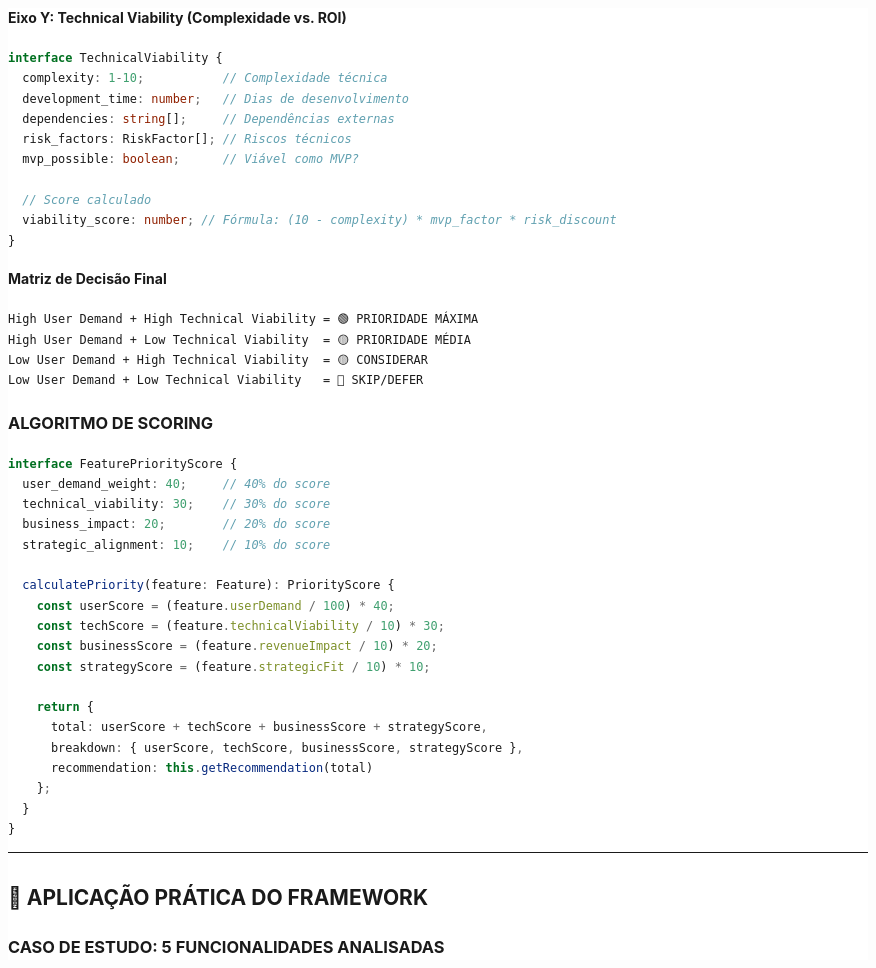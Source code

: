 #### **Eixo Y: Technical Viability (Complexidade vs. ROI)**
```typescript
interface TechnicalViability {
  complexity: 1-10;           // Complexidade técnica
  development_time: number;   // Dias de desenvolvimento
  dependencies: string[];     // Dependências externas
  risk_factors: RiskFactor[]; // Riscos técnicos
  mvp_possible: boolean;      // Viável como MVP?
  
  // Score calculado
  viability_score: number; // Fórmula: (10 - complexity) * mvp_factor * risk_discount
}
```

#### **Matriz de Decisão Final**
```
High User Demand + High Technical Viability = 🟢 PRIORIDADE MÁXIMA
High User Demand + Low Technical Viability  = 🟡 PRIORIDADE MÉDIA  
Low User Demand + High Technical Viability  = 🟡 CONSIDERAR
Low User Demand + Low Technical Viability   = 🔴 SKIP/DEFER
```

### **ALGORITMO DE SCORING**

```typescript
interface FeaturePriorityScore {
  user_demand_weight: 40;     // 40% do score
  technical_viability: 30;    // 30% do score  
  business_impact: 20;        // 20% do score
  strategic_alignment: 10;    // 10% do score
  
  calculatePriority(feature: Feature): PriorityScore {
    const userScore = (feature.userDemand / 100) * 40;
    const techScore = (feature.technicalViability / 10) * 30;
    const businessScore = (feature.revenueImpact / 10) * 20;
    const strategyScore = (feature.strategicFit / 10) * 10;
    
    return {
      total: userScore + techScore + businessScore + strategyScore,
      breakdown: { userScore, techScore, businessScore, strategyScore },
      recommendation: this.getRecommendation(total)
    };
  }
}
```

---

## 🎯 **APLICAÇÃO PRÁTICA DO FRAMEWORK**

### **CASO DE ESTUDO: 5 FUNCIONALIDADES ANALISADAS**
